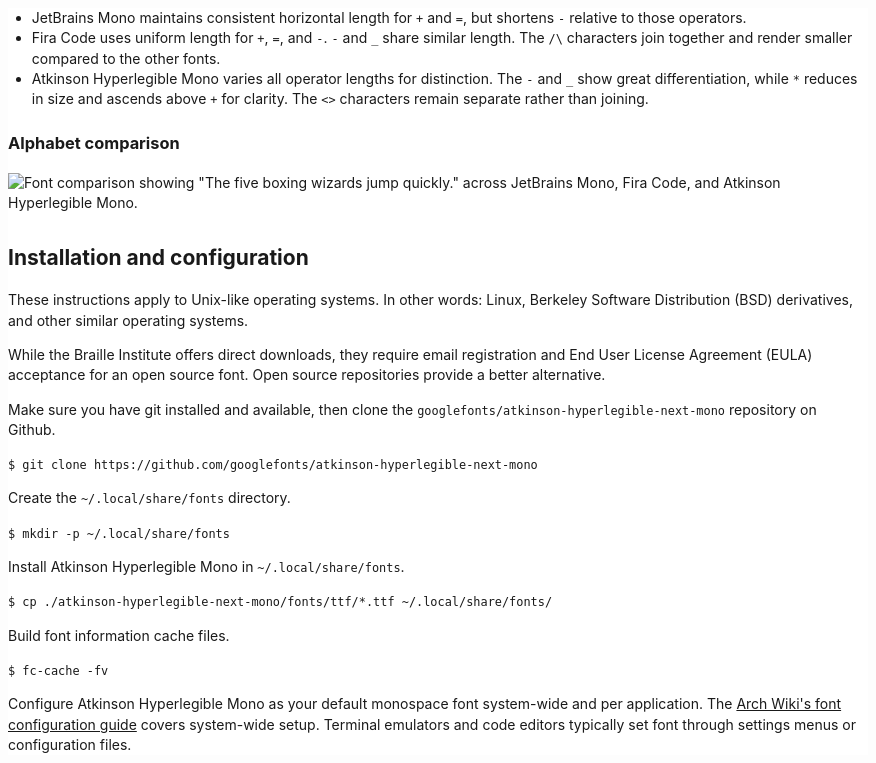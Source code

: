 - JetBrains Mono maintains consistent horizontal length for `+` and `=`,
  but shortens `-` relative to those operators.
- Fira Code uses uniform length for `+`, `=`, and `-`. `-` and `_` share
  similar length. The `/\` characters join together and render smaller
  compared to the other fonts.
- Atkinson Hyperlegible Mono varies all operator lengths for
  distinction. The `-` and `_` show great differentiation, while `*`
  reduces in size and ascends above `+` for clarity. The `<>` characters
  remain separate rather than joining.

### Alphabet comparison

![Font comparison showing "The five boxing wizards jump quickly." across
JetBrains Mono, Fira Code, and Atkinson Hyperlegible
Mono.](/images/boxing_wizards.703dfe1edc4ea255f3273f93cf3dcb3198cc9964636bae038b98a7c20786d522.png)

## Installation and configuration

These instructions apply to Unix-like operating systems. In other words:
Linux, Berkeley Software Distribution (BSD) derivatives, and other
similar operating systems.

While the Braille Institute offers direct downloads, they require email
registration and End User License Agreement (EULA) acceptance for an
open source font. Open source repositories provide a better alternative.

Make sure you have git installed and available, then clone the
`googlefonts/atkinson-hyperlegible-next-mono` repository on Github.

```shell
$ git clone https://github.com/googlefonts/atkinson-hyperlegible-next-mono
```

Create the `~/.local/share/fonts` directory.

```shell
$ mkdir -p ~/.local/share/fonts
```

Install Atkinson Hyperlegible Mono in `~/.local/share/fonts`.

```shell
$ cp ./atkinson-hyperlegible-next-mono/fonts/ttf/*.ttf ~/.local/share/fonts/
```

Build font information cache files.

```shell
$ fc-cache -fv
```

Configure Atkinson Hyperlegible Mono as your default monospace font
system-wide and per application. The [Arch Wiki's font configuration
guide](https://wiki.archlinux.org/title/Font_configuration) covers
system-wide setup. Terminal emulators and code editors typically set
font through settings menus or configuration files.
